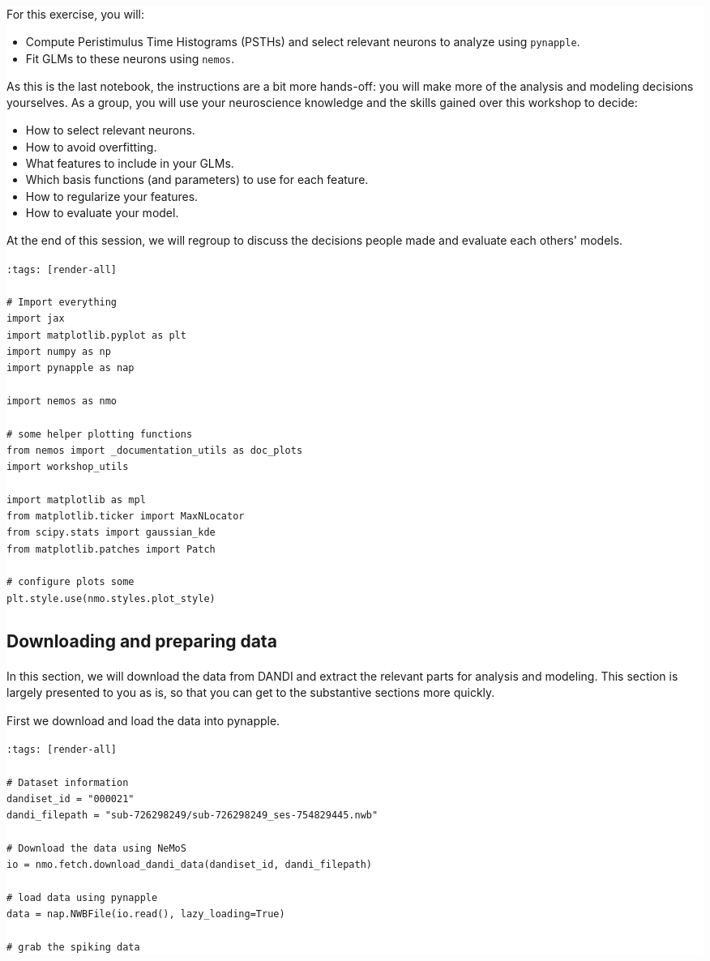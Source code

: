 For this exercise, you will:
- Compute Peristimulus Time Histograms (PSTHs) and select relevant neurons to analyze using `pynapple`.
- Fit GLMs to these neurons using `nemos`.

As this is the last notebook, the instructions are a bit more hands-off: you will make more of the analysis and modeling decisions yourselves. As a group, you will use your neuroscience knowledge and the skills gained over this workshop to decide:
- How to select relevant neurons.
- How to avoid overfitting.
- What features to include in your GLMs.
- Which basis functions (and parameters) to use for each feature.
- How to regularize your features.
- How to evaluate your model.

At the end of this session, we will regroup to discuss the decisions people made and evaluate each others' models.



```{code-cell} ipython3
:tags: [render-all]

# Import everything
import jax
import matplotlib.pyplot as plt
import numpy as np
import pynapple as nap

import nemos as nmo

# some helper plotting functions
from nemos import _documentation_utils as doc_plots
import workshop_utils

import matplotlib as mpl
from matplotlib.ticker import MaxNLocator
from scipy.stats import gaussian_kde
from matplotlib.patches import Patch

# configure plots some
plt.style.use(nmo.styles.plot_style)
```

## Downloading and preparing data


In this section, we will download the data from DANDI and extract the relevant parts for analysis and modeling. This section is largely presented to you as is, so that you can get to the substantive sections more quickly.

First we download and load the data into pynapple.


```{code-cell} ipython3
:tags: [render-all]

# Dataset information
dandiset_id = "000021"
dandi_filepath = "sub-726298249/sub-726298249_ses-754829445.nwb"

# Download the data using NeMoS
io = nmo.fetch.download_dandi_data(dandiset_id, dandi_filepath)

# load data using pynapple
data = nap.NWBFile(io.read(), lazy_loading=True)

# grab the spiking data
```